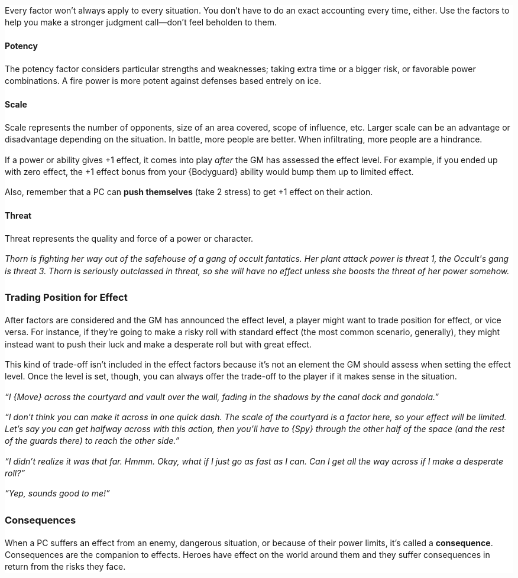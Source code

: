 Every factor won’t always apply to every situation. You don’t have to do an exact accounting every time, either. Use the factors to help you make a stronger judgment call—don’t feel beholden to them.

#### Potency

The potency factor considers particular strengths and weaknesses; taking extra time or a bigger risk, or favorable power combinations. A fire power is more potent against defenses based entrely on ice.

#### Scale

Scale represents the number of opponents, size of an area covered, scope of influence, etc. Larger scale can be an advantage or disadvantage depending on the situation. In battle, more people are better. When infiltrating, more people are a hindrance. 

If a power or ability gives +1 effect, it comes into play *after* the GM has assessed the effect level. For example, if you ended up with zero effect, the +1 effect bonus from your {Bodyguard} ability would bump them up to limited effect.

Also, remember that a PC can **push themselves** (take 2 stress) to get +1 effect on their action.

#### Threat

Threat represents the quality and force of a power or character. 

*Thorn is fighting her way out of the safehouse of a gang of occult fantatics. Her plant attack power is threat 1, the Occult's gang is threat 3. Thorn is seriously outclassed in threat, so she will have no effect unless she boosts the threat of her power somehow.*

### Trading Position for Effect

After factors are considered and the GM has announced the effect level, a player might want to trade position for effect, or vice versa. For instance, if they’re going to make a risky roll with standard effect (the most common scenario, generally), they might instead want to push their luck and make a desperate roll but with great effect.

This kind of trade-off isn’t included in the effect factors because it’s not an element the GM should assess when setting the effect level. Once the level is set, though, you can always offer the trade-off to the player if it makes sense in the situation.

*“I {Move} across the courtyard and vault over the wall, fading in the shadows by the canal dock and gondola.”*

*“I don’t think you can make it across in one quick dash. The scale of the courtyard is a factor here, so your effect will be limited. Let’s say you can get halfway across with this action, then you’ll have to {Spy} through the other half of the space (and the rest of the guards there) to reach the other side.”*

*“I didn’t realize it was that far. Hmmm. Okay, what if I just go as fast as I can. Can I get all the way across if I make a desperate roll?”*

*“Yep, sounds good to me!”*

### Consequences

When a PC suffers an effect from an enemy, dangerous situation, or because of their power limits, it’s called a **consequence**. Consequences are the companion to effects. Heroes have effect on the world around them and they suffer consequences in return from the risks they face.
